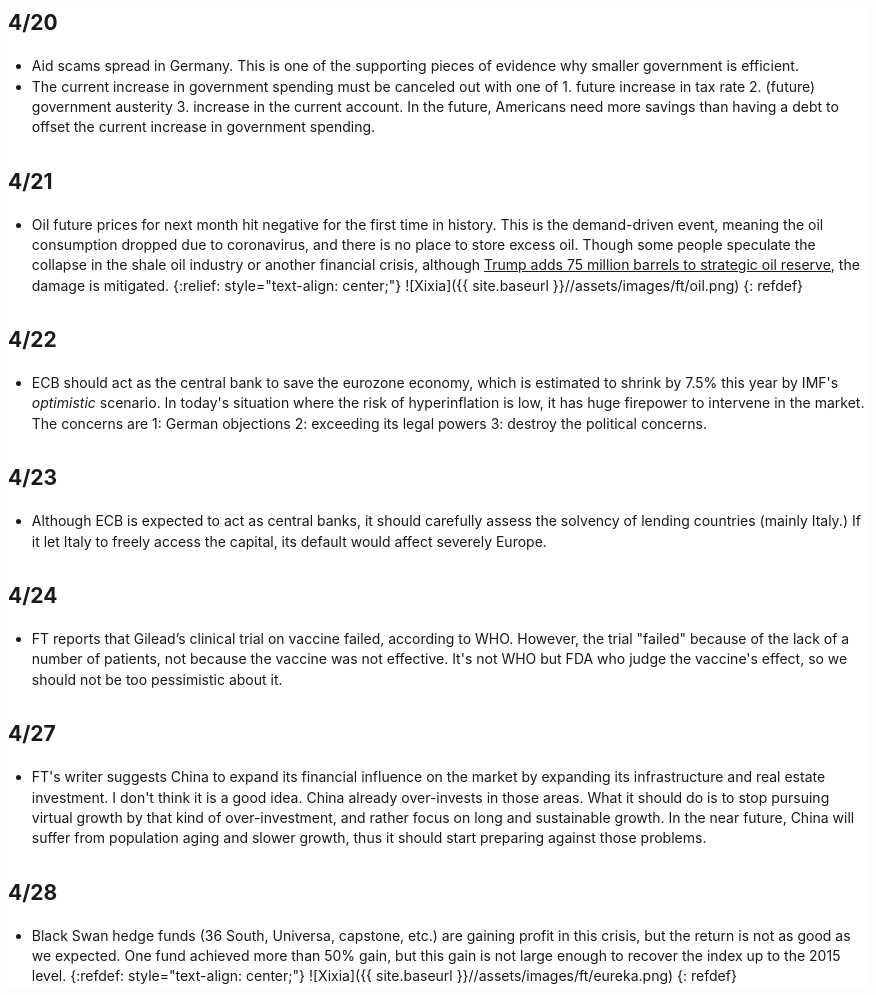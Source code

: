 ## 4/20
- Aid scams spread in Germany. This is one of the supporting pieces of evidence why smaller government is efficient.
- The current increase in government spending must be canceled out with one of 1. future increase in tax rate 2. (future) government austerity 3. increase in the current account. In the future, Americans need more savings than having a debt to offset the current increase in government spending.

## 4/21
- Oil future prices for next month hit negative for the first time in history. This is the demand-driven event, meaning the oil consumption dropped due to coronavirus, and there is no place to store excess oil. Though some people speculate the collapse in the shale oil industry or another financial crisis, although [Trump adds 75 million barrels to strategic oil reserve](https://www.bloomberg.com/news/articles/2020-04-20/trump-wants-to-add-75-million-barrels-to-strategic-oil-reserve), the damage is mitigated.
{:relief: style="text-align: center;"}
![Xixia]({{ site.baseurl }}//assets/images/ft/oil.png)
{: refdef}

## 4/22
- ECB should act as the central bank to save the eurozone economy, which is estimated to shrink by 7.5% this year by IMF's *optimistic* scenario. In today's situation where the risk of hyperinflation is low, it has huge firepower to intervene in the market. The concerns are 1: German objections 2: exceeding its legal powers 3: destroy the political concerns.

## 4/23
- Although ECB is expected to act as central banks, it should carefully assess the solvency of lending countries (mainly Italy.) If it let Italy to freely access the capital, its default would affect severely Europe.

## 4/24
- FT reports that Gilead’s clinical trial on vaccine failed, according to WHO. However, the trial "failed" because of the lack of a number of patients, not because the vaccine was not effective. It's not WHO but FDA who judge the vaccine's effect, so we should not be too pessimistic about it.

## 4/27
- FT's writer suggests China to expand its financial influence on the market by expanding its infrastructure and real estate investment. I don't think it is a good idea. China already over-invests in those areas. What it should do is to stop pursuing virtual growth by that kind of over-investment, and rather focus on long and sustainable growth. In the near future, China will suffer from population aging and slower growth, thus it should start preparing against those problems.

## 4/28
- Black Swan hedge funds (36 South, Universa, capstone, etc.) are gaining profit in this crisis, but the return is not as good as we expected. One fund achieved more than 50% gain, but this gain is not large enough to recover the index up to the 2015 level.
{:refdef: style="text-align: center;"}
![Xixia]({{ site.baseurl }}//assets/images/ft/eureka.png)
{: refdef}
